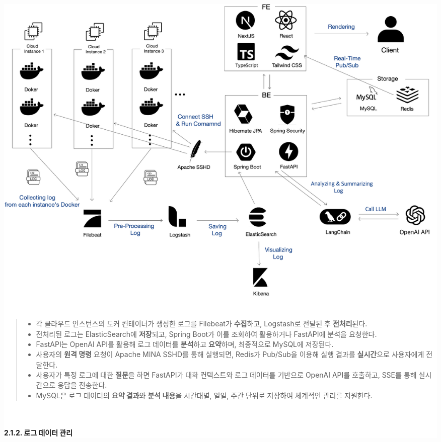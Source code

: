 <img width="850" alt="시스템 구성도" src="./images/architecture.png">
</br></br>

  > - 각 클라우드 인스턴스의 도커 컨테이너가 생성한 로그를 Filebeat가 **수집**하고, Logstash로 전달된 후 **전처리**된다.
  > - 전처리된 로그는 ElasticSearch에 **저장**되고, Spring Boot가 이를 조회하여 활용하거나 FastAPI에 분석을 요청한다.
  > - FastAPI는 OpenAI API를 활용해 로그 데이터를 **분석**하고 **요약**하며, 최종적으로 MySQL에 저장된다.
  > - 사용자의 **원격 명령** 요청이 Apache MINA SSHD를 통해 실행되면, Redis가 Pub/Sub을 이용해 실행 결과를 **실시간**으로 사용자에게 전달한다.
  > - 사용자가 특정 로그에 대한 **질문**을 하면 FastAPI가 대화 컨텍스트와 로그 데이터를 기반으로 OpenAI API를 호출하고, SSE를 통해 실시간으로 응답을 전송한다.
  > - MySQL은 로그 데이터의 **요약 결과**와 **분석 내용**을 시간대별, 일일, 주간 단위로 저장하여 체계적인 관리를 지원한다.
</br>

#### 2.1.2. 로그 데이터 관리 </br>
